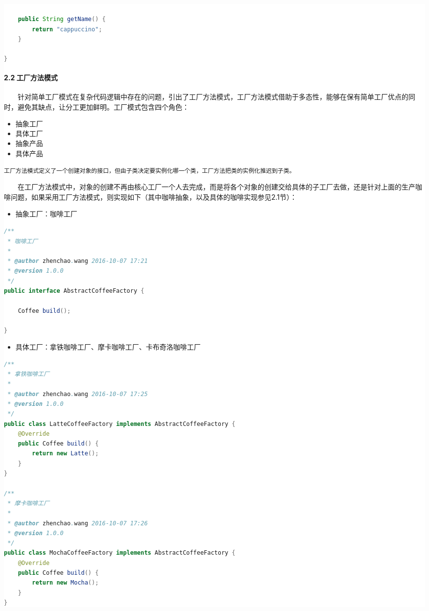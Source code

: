 ```java

    public String getName() {
        return "cappuccino";
    }

}
```

#### 2.2 工厂方法模式
&emsp;&emsp;针对简单工厂模式在复杂代码逻辑中存在的问题，引出了工厂方法模式，工厂方法模式借助于多态性，能够在保有简单工厂优点的同时，避免其缺点，让分工更加鲜明。工厂模式包含四个角色：
- 抽象工厂
- 具体工厂
- 抽象产品
- 具体产品

```text
工厂方法模式定义了一个创建对象的接口，但由子类决定要实例化哪一个类，工厂方法把类的实例化推迟到子类。
```

&emsp;&emsp;在工厂方法模式中，对象的创建不再由核心工厂一个人去完成，而是将各个对象的创建交给具体的子工厂去做，还是针对上面的生产咖啡问题，如果采用工厂方法模式，则实现如下（其中咖啡抽象，以及具体的咖啡实现参见2.1节）：

- 抽象工厂：咖啡工厂

```java
/**
 * 咖啡工厂
 *
 * @author zhenchao.wang 2016-10-07 17:21
 * @version 1.0.0
 */
public interface AbstractCoffeeFactory {

    Coffee build();

}
```

- 具体工厂：拿铁咖啡工厂、摩卡咖啡工厂、卡布奇洛咖啡工厂

```java
/**
 * 拿铁咖啡工厂
 *
 * @author zhenchao.wang 2016-10-07 17:25
 * @version 1.0.0
 */
public class LatteCoffeeFactory implements AbstractCoffeeFactory {
    @Override
    public Coffee build() {
        return new Latte();
    }
}

/**
 * 摩卡咖啡工厂
 *
 * @author zhenchao.wang 2016-10-07 17:26
 * @version 1.0.0
 */
public class MochaCoffeeFactory implements AbstractCoffeeFactory {
    @Override
    public Coffee build() {
        return new Mocha();
    }
}

```